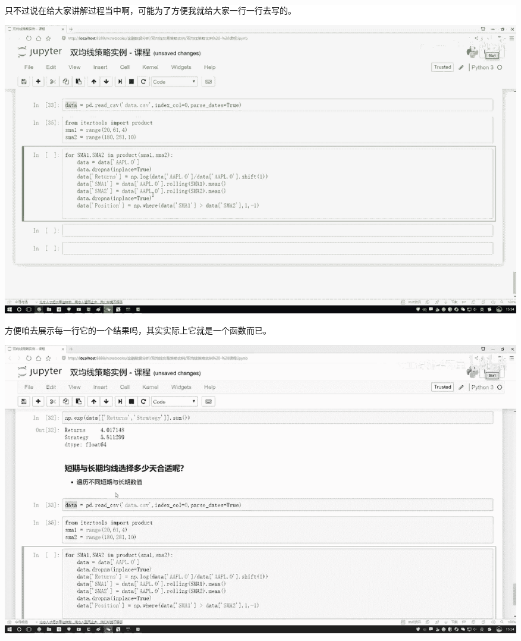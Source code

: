 只不过说在给大家讲解过程当中啊，可能为了方便我就给大家一行一行去写的。

![](img/4de3fc311c5a9abba2493f5e7d32f068_56.png)

方便咱去展示每一行它的一个结果吗，其实实际上它就是一个函数而已。

![](img/4de3fc311c5a9abba2493f5e7d32f068_58.png)
